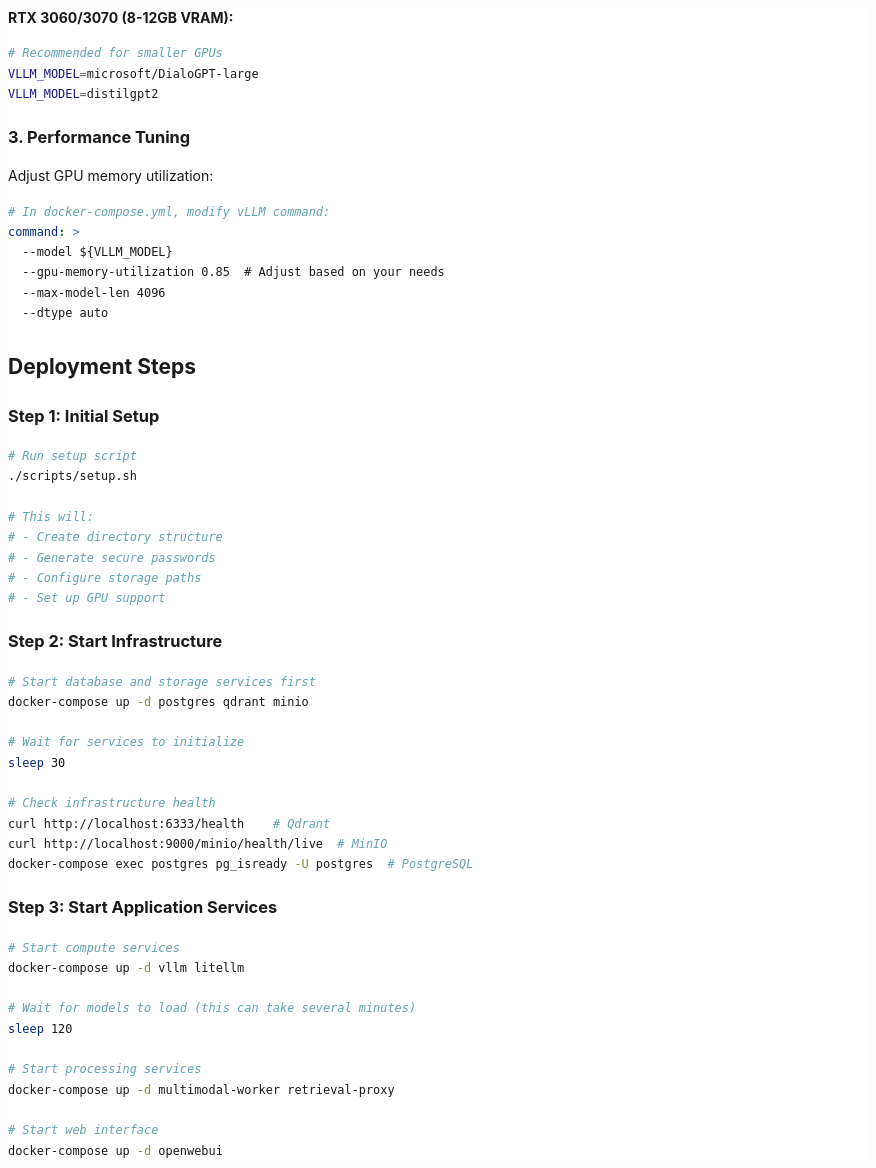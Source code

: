 **RTX 3060/3070 (8-12GB VRAM):**
```bash
# Recommended for smaller GPUs
VLLM_MODEL=microsoft/DialoGPT-large
VLLM_MODEL=distilgpt2
```

### 3. Performance Tuning

Adjust GPU memory utilization:

```yaml
# In docker-compose.yml, modify vLLM command:
command: >
  --model ${VLLM_MODEL}
  --gpu-memory-utilization 0.85  # Adjust based on your needs
  --max-model-len 4096
  --dtype auto
```

## Deployment Steps

### Step 1: Initial Setup

```bash
# Run setup script
./scripts/setup.sh

# This will:
# - Create directory structure
# - Generate secure passwords
# - Configure storage paths
# - Set up GPU support
```

### Step 2: Start Infrastructure

```bash
# Start database and storage services first
docker-compose up -d postgres qdrant minio

# Wait for services to initialize
sleep 30

# Check infrastructure health
curl http://localhost:6333/health    # Qdrant
curl http://localhost:9000/minio/health/live  # MinIO
docker-compose exec postgres pg_isready -U postgres  # PostgreSQL
```

### Step 3: Start Application Services

```bash
# Start compute services
docker-compose up -d vllm litellm

# Wait for models to load (this can take several minutes)
sleep 120

# Start processing services
docker-compose up -d multimodal-worker retrieval-proxy

# Start web interface
docker-compose up -d openwebui
```
